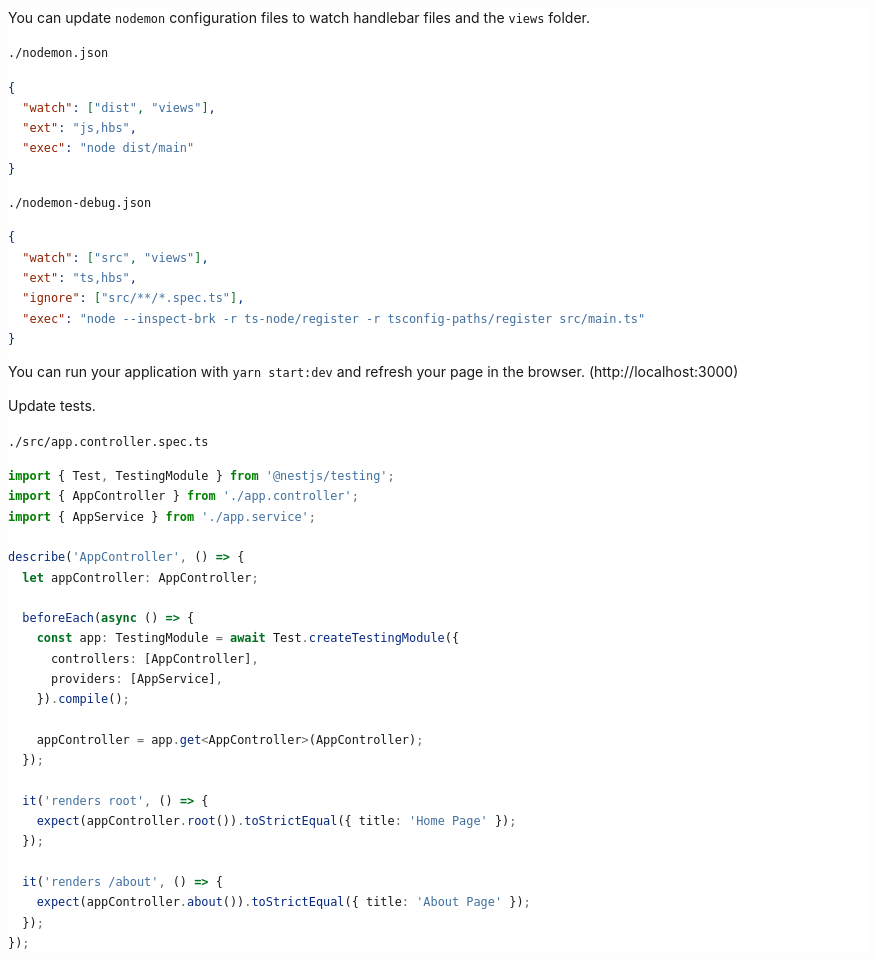 You can update `nodemon` configuration files to watch handlebar files and the `views` folder.

`./nodemon.json`

```json
{
  "watch": ["dist", "views"],
  "ext": "js,hbs",
  "exec": "node dist/main"
}
```

`./nodemon-debug.json`

```json
{
  "watch": ["src", "views"],
  "ext": "ts,hbs",
  "ignore": ["src/**/*.spec.ts"],
  "exec": "node --inspect-brk -r ts-node/register -r tsconfig-paths/register src/main.ts"
}
```

You can run your application with `yarn start:dev` and refresh your page in the browser. (http://localhost:3000)

Update tests.

`./src/app.controller.spec.ts`

```typescript
import { Test, TestingModule } from '@nestjs/testing';
import { AppController } from './app.controller';
import { AppService } from './app.service';

describe('AppController', () => {
  let appController: AppController;

  beforeEach(async () => {
    const app: TestingModule = await Test.createTestingModule({
      controllers: [AppController],
      providers: [AppService],
    }).compile();

    appController = app.get<AppController>(AppController);
  });

  it('renders root', () => {
    expect(appController.root()).toStrictEqual({ title: 'Home Page' });
  });

  it('renders /about', () => {
    expect(appController.about()).toStrictEqual({ title: 'About Page' });
  });
});
```
